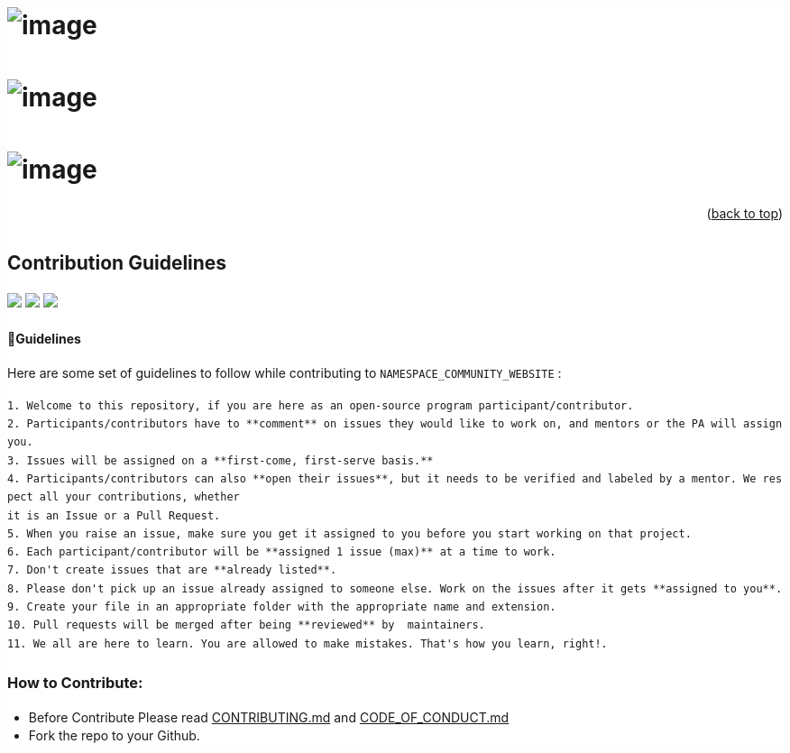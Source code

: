 # ![image](https://github.com/Gauranshgoel123/NSCC-BPIT-Website/assets/121503835/efa5c692-685c-490c-983e-d2c7ca023cc3)

# ![image](https://github.com/Gauranshgoel123/NSCC-BPIT-Website/assets/121503835/a9485906-641a-459d-b644-5f21d483e867)

# ![image](https://github.com/Gauranshgoel123/NSCC-BPIT-Website/assets/121503835/b05575d1-c830-47f3-8345-bae3388305d8)

  <p align="right">(<a href="#top">back to top</a>)</p>


## Contribution Guidelines

<a href="https://github.com/namespacecomm/namespace-bpit-website"><img src="https://img.shields.io/static/v1.svg?label=Contributions&message=Welcome&color=royalblue"></a>
<a href="https://github.com/namespacecomm/namespace-bpit-website"><img src="https://img.shields.io/github/contributors/namespacecomm/namespace-community-website?color=royalblue&style=flat-square"></a>
<a href="https://github.com/namespacecomm/namespace-bpit-website"><img src="https://img.shields.io/badge/Maintained%3F-yes-brightgreen.svg?color=royalblue&style=flat-square"></a>

#### 🔑Guidelines

Here are some set of guidelines to follow while contributing to `NAMESPACE_COMMUNITY_WEBSITE` :

```
1. Welcome to this repository, if you are here as an open-source program participant/contributor.
2. Participants/contributors have to **comment** on issues they would like to work on, and mentors or the PA will assign you.
3. Issues will be assigned on a **first-come, first-serve basis.**
4. Participants/contributors can also **open their issues**, but it needs to be verified and labeled by a mentor. We respect all your contributions, whether
it is an Issue or a Pull Request.
5. When you raise an issue, make sure you get it assigned to you before you start working on that project.
6. Each participant/contributor will be **assigned 1 issue (max)** at a time to work.
7. Don't create issues that are **already listed**.
8. Please don't pick up an issue already assigned to someone else. Work on the issues after it gets **assigned to you**.
9. Create your file in an appropriate folder with the appropriate name and extension.
10. Pull requests will be merged after being **reviewed** by  maintainers.
11. We all are here to learn. You are allowed to make mistakes. That's how you learn, right!.
```

### How to Contribute:

- Before Contribute Please read [CONTRIBUTING.md](https://github.com/namespacecomm/namespace-community-website/blob/master/CONTRIBUTING.md) and [CODE_OF_CONDUCT.md](https://github.com/namespacecomm/namespace-community-website/blob/master/CODE_OF_CONDUCT.md)
- Fork the repo to your Github.<br/>

